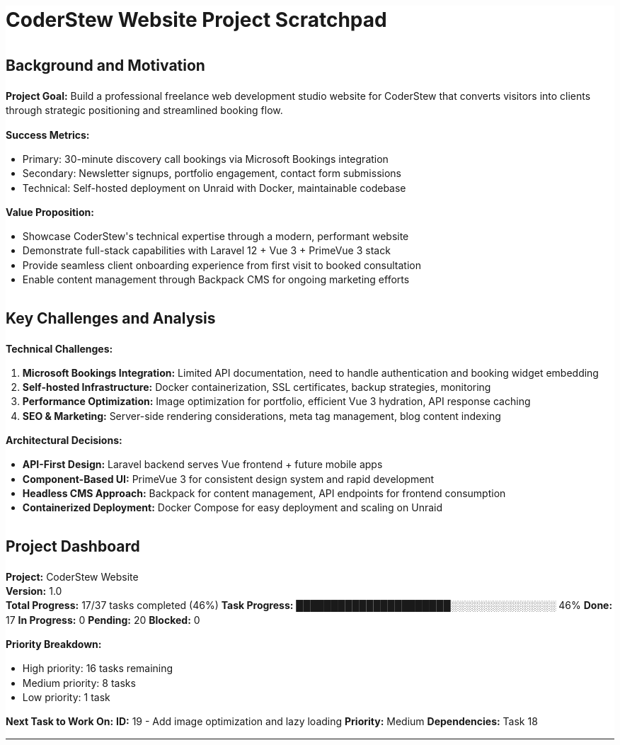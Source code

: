 # CoderStew Website Project Scratchpad

## Background and Motivation

**Project Goal:** Build a professional freelance web development studio website for CoderStew that converts visitors into clients through strategic positioning and streamlined booking flow.

**Success Metrics:**
- Primary: 30-minute discovery call bookings via Microsoft Bookings integration
- Secondary: Newsletter signups, portfolio engagement, contact form submissions
- Technical: Self-hosted deployment on Unraid with Docker, maintainable codebase

**Value Proposition:** 
- Showcase CoderStew's technical expertise through a modern, performant website
- Demonstrate full-stack capabilities with Laravel 12 + Vue 3 + PrimeVue 3 stack
- Provide seamless client onboarding experience from first visit to booked consultation
- Enable content management through Backpack CMS for ongoing marketing efforts

## Key Challenges and Analysis

**Technical Challenges:**
1. **Microsoft Bookings Integration:** Limited API documentation, need to handle authentication and booking widget embedding
2. **Self-hosted Infrastructure:** Docker containerization, SSL certificates, backup strategies, monitoring
3. **Performance Optimization:** Image optimization for portfolio, efficient Vue 3 hydration, API response caching
4. **SEO & Marketing:** Server-side rendering considerations, meta tag management, blog content indexing

**Architectural Decisions:**
- **API-First Design:** Laravel backend serves Vue frontend + future mobile apps
- **Component-Based UI:** PrimeVue 3 for consistent design system and rapid development
- **Headless CMS Approach:** Backpack for content management, API endpoints for frontend consumption
- **Containerized Deployment:** Docker Compose for easy deployment and scaling on Unraid

## Project Dashboard

**Project:** CoderStew Website  
**Version:** 1.0  
**Total Progress:** 17/37 tasks completed (46%)
**Task Progress:** ██████████████████████░░░░░░░░░░░░░░░ 46%
**Done:** 17 **In Progress:** 0 **Pending:** 20 **Blocked:** 0

**Priority Breakdown:**
- High priority: 16 tasks remaining
- Medium priority: 8 tasks  
- Low priority: 1 task

**Next Task to Work On:**
**ID:** 19 - Add image optimization and lazy loading
**Priority:** Medium **Dependencies:** Task 18

---